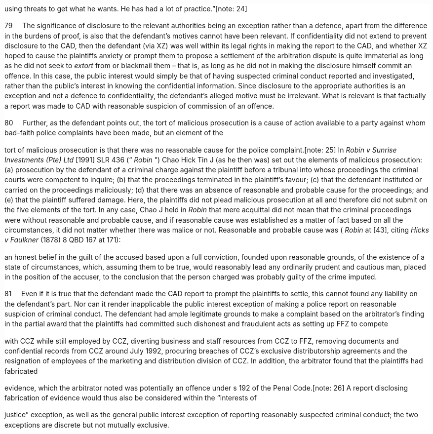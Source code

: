 using threats to get what he wants. He has had a lot of practice.”[note: 24] 

79     The significance of disclosure to the relevant authorities being an exception rather than a defence, apart from the difference in the burdens of proof, is also that the defendant’s motives cannot have been relevant. If confidentiality did not extend to prevent disclosure to the CAD, then the defendant (via XZ) was well within its legal rights in making the report to the CAD, and whether XZ hoped to cause the plaintiffs anxiety or prompt them to propose a settlement of the arbitration dispute is quite immaterial as long as he did not seek to _extort_ from or blackmail them – that is, as long as he did not in making the disclosure himself commit an offence. In this case, the public interest would simply be that of having suspected criminal conduct reported and investigated, rather than the public’s interest in knowing the confidential information. Since disclosure to the appropriate authorities is an exception and not a defence to confidentiality, the defendant’s alleged motive must be irrelevant. What is relevant is that factually a report was made to CAD with reasonable suspicion of commission of an offence. 

80     Further, as the defendant points out, the tort of malicious prosecution is a cause of action available to a party against whom bad-faith police complaints have been made, but an element of the 

tort of malicious prosecution is that there was no reasonable cause for the police complaint.[note: 25] In _Robin v Sunrise Investments (Pte) Ltd_ [1991] SLR 436 (“ _Robin_ ”) Chao Hick Tin J (as he then was) set out the elements of malicious prosecution: (a) prosecution by the defendant of a criminal charge against the plaintiff before a tribunal into whose proceedings the criminal courts were competent to inquire; (b) that the proceedings terminated in the plaintiff’s favour; (c) that the defendant instituted or carried on the proceedings maliciously; (d) that there was an absence of reasonable and probable cause for the proceedings; and (e) that the plaintiff suffered damage. Here, the plaintiffs did not plead malicious prosecution at all and therefore did not submit on the five elements of the tort. In any case, Chao J held in _Robin_ that mere acquittal did not mean that the criminal proceedings were without reasonable and probable cause, and if reasonable cause was established as a matter of fact based on all the circumstances, it did not matter whether there was malice or not. Reasonable and probable cause was ( _Robin_ at [43], citing _Hicks v Faulkner_ (1878) 8 QBD 167 at 171): 

 an honest belief in the guilt of the accused based upon a full conviction, founded upon reasonable grounds, of the existence of a state of circumstances, which, assuming them to be true, would reasonably lead any ordinarily prudent and cautious man, placed in the position of the accuser, to the conclusion that the person charged was probably guilty of the crime imputed. 

81     Even if it is true that the defendant made the CAD report to prompt the plaintiffs to settle, this cannot found any liability on the defendant’s part. Nor can it render inapplicable the public interest exception of making a police report on reasonable suspicion of criminal conduct. The defendant had ample legitimate grounds to make a complaint based on the arbitrator’s finding in the partial award that the plaintiffs had committed such dishonest and fraudulent acts as setting up FFZ to compete 


with CCZ while still employed by CCZ, diverting business and staff resources from CCZ to FFZ, removing documents and confidential records from CCZ around July 1992, procuring breaches of CCZ’s exclusive distributorship agreements and the resignation of employees of the marketing and distribution division of CCZ. In addition, the arbitrator found that the plaintiffs had fabricated 

evidence, which the arbitrator noted was potentially an offence under s 192 of the Penal Code.[note: 26] A report disclosing fabrication of evidence would thus also be considered within the “interests of 

justice” exception, as well as the general public interest exception of reporting reasonably suspected criminal conduct; the two exceptions are discrete but not mutually exclusive. 
